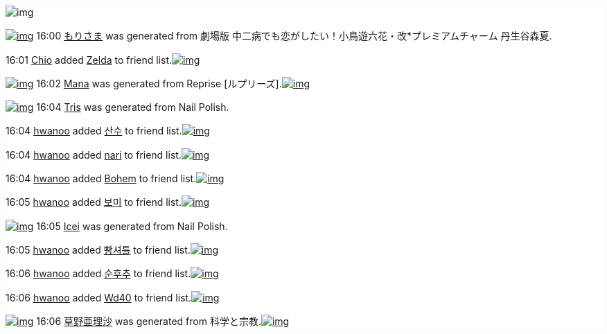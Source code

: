 ![img](http://gdrive-cdn.herokuapp.com/537b65a5bc09f0000721dda7/512px-barcode.png)

[![img](http://kacdn01.appspot.com/4538293567881216/9b2a.png)](http://www.barcodekanojo.com/kanojo/2861211/%E3%82%82%E3%82%8A%E3%81%95%E3%81%BE) 16:00 [もりさま](http://www.barcodekanojo.com/kanojo/2861211/%E3%82%82%E3%82%8A%E3%81%95%E3%81%BE) was generated from 劇場版 中二病でも恋がしたい！小鳥遊六花・改*プレミアムチャーム 丹生谷森夏.

16:01 [Chio](http://www.barcodekanojo.com/user/446952/Chio) added [Zelda](http://www.barcodekanojo.com/kanojo/2660222/Zelda) to friend list.[![img](http://kacdn04.appspot.com/5973017729433600/3e02.png)](http://www.barcodekanojo.com/kanojo/2660222/Zelda)

[![img](http://kacdn06.appspot.com/5452768609304576/1fd8.png)](http://www.barcodekanojo.com/kanojo/2861212/Mana) 16:02 [Mana](http://www.barcodekanojo.com/kanojo/2861212/Mana) was generated from Reprise [ルプリーズ].[![img](http://kacdn01.appspot.com/5206984542388224/41eb.jpg)](http://www.barcodekanojo.com/product_images/barcode/5466595/1395730956/Reprise%20%5B%E3%83%AB%E3%83%97%E3%83%AA%E3%83%BC%E3%82%BA%5D.jpg)

[![img](http://kacdn01.appspot.com/6504649318203392/48a1.png)](http://www.barcodekanojo.com/kanojo/2861213/Tris) 16:04 [Tris](http://www.barcodekanojo.com/kanojo/2861213/Tris) was generated from Nail Polish.

16:04 [hwanoo](http://www.barcodekanojo.com/user/446953/hwanoo) added [산수](http://www.barcodekanojo.com/kanojo/202149/%EC%82%B0%EC%88%98) to friend list.[![img](http://img33.imageshack.us/img33/8247/350b.png)](http://www.barcodekanojo.com/kanojo/202149/%EC%82%B0%EC%88%98)

16:04 [hwanoo](http://www.barcodekanojo.com/user/446953/hwanoo) added [nari](http://www.barcodekanojo.com/kanojo/2665261/nari) to friend list.[![img](http://kacdn03.appspot.com/6499126795567104/2409.png)](http://www.barcodekanojo.com/kanojo/2665261/nari)

16:04 [hwanoo](http://www.barcodekanojo.com/user/446953/hwanoo) added [Bohem](http://www.barcodekanojo.com/kanojo/2762/Bohem) to friend list.[![img](http://kacdn05.appspot.com/6623337786638336/ba95.png)](http://www.barcodekanojo.com/kanojo/2762/Bohem)

16:05 [hwanoo](http://www.barcodekanojo.com/user/446953/hwanoo) added [보미](http://www.barcodekanojo.com/kanojo/2625581/%EB%B3%B4%EB%AF%B8) to friend list.[![img](http://kacdn07.appspot.com/5937701287100416/370b.png)](http://www.barcodekanojo.com/kanojo/2625581/%EB%B3%B4%EB%AF%B8)

[![img](http://kacdn10.appspot.com/4619836474785792/a2f0.png)](http://www.barcodekanojo.com/kanojo/2861214/Icei) 16:05 [Icei](http://www.barcodekanojo.com/kanojo/2861214/Icei) was generated from Nail Polish.

16:05 [hwanoo](http://www.barcodekanojo.com/user/446953/hwanoo) added [빵셔틀](http://www.barcodekanojo.com/kanojo/241591/%EB%B9%B5%EC%85%94%ED%8B%80) to friend list.[![img](http://img541.imageshack.us/img541/4056/cvni.png)](http://www.barcodekanojo.com/kanojo/241591/%EB%B9%B5%EC%85%94%ED%8B%80)

16:06 [hwanoo](http://www.barcodekanojo.com/user/446953/hwanoo) added [순후추](http://www.barcodekanojo.com/kanojo/17481/%EC%88%9C%ED%9B%84%EC%B6%94) to friend list.[![img](http://kacdn01.appspot.com/6440069653069824/6db0.png)](http://www.barcodekanojo.com/kanojo/17481/%EC%88%9C%ED%9B%84%EC%B6%94)

16:06 [hwanoo](http://www.barcodekanojo.com/user/446953/hwanoo) added [Wd40](http://www.barcodekanojo.com/kanojo/1696/Wd40) to friend list.[![img](http://kacdn03.appspot.com/5803306660134912/4588.png)](http://www.barcodekanojo.com/kanojo/1696/Wd40)

[![img](http://kacdn07.appspot.com/5408860755984384/8446.png)](http://www.barcodekanojo.com/kanojo/2861215/%E8%8D%89%E9%87%8E%E4%BA%9C%E7%90%86%E6%B2%99) 16:06 [草野亜理沙](http://www.barcodekanojo.com/kanojo/2861215/%E8%8D%89%E9%87%8E%E4%BA%9C%E7%90%86%E6%B2%99) was generated from 科学と宗教.[![img](http://kacdn05.appspot.com/5756595132694528/31ae.jpg)](http://www.barcodekanojo.com/product_images/barcode/5466605/1395731143/%E7%A7%91%E5%AD%A6%E3%81%A8%E5%AE%97%E6%95%99.jpg)
